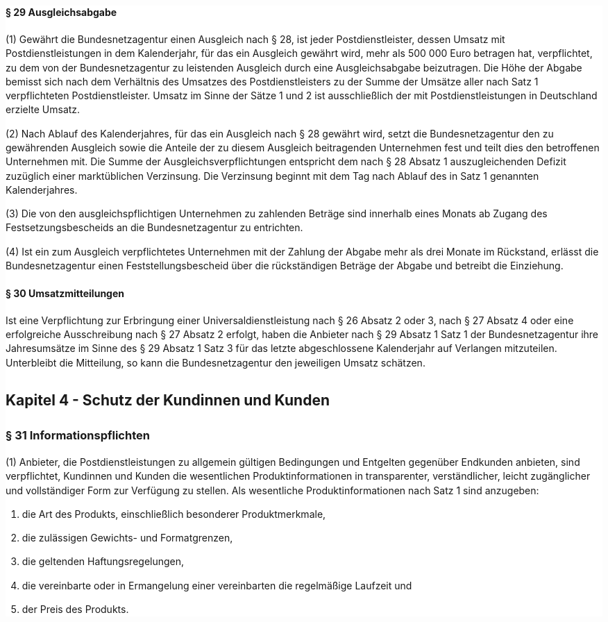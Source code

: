 
#### § 29 Ausgleichsabgabe

(1) Gewährt die Bundesnetzagentur einen Ausgleich nach § 28, ist jeder Postdienstleister, dessen Umsatz mit Postdienstleistungen in dem Kalenderjahr, für das ein Ausgleich gewährt wird, mehr als 500 000 Euro betragen hat, verpflichtet, zu dem von der Bundesnetzagentur zu leistenden Ausgleich durch eine Ausgleichsabgabe beizutragen. Die Höhe der Abgabe bemisst sich nach dem Verhältnis des Umsatzes des Postdienstleisters zu der Summe der Umsätze aller nach Satz 1 verpflichteten Postdienstleister. Umsatz im Sinne der Sätze 1 und 2 ist ausschließlich der mit Postdienstleistungen in Deutschland erzielte Umsatz.

(2) Nach Ablauf des Kalenderjahres, für das ein Ausgleich nach § 28 gewährt wird, setzt die Bundesnetzagentur den zu gewährenden Ausgleich sowie die Anteile der zu diesem Ausgleich beitragenden Unternehmen fest und teilt dies den betroffenen Unternehmen mit. Die Summe der Ausgleichsverpflichtungen entspricht dem nach § 28 Absatz 1 auszugleichenden Defizit zuzüglich einer marktüblichen Verzinsung. Die Verzinsung beginnt mit dem Tag nach Ablauf des in Satz 1 genannten Kalenderjahres.

(3) Die von den ausgleichspflichtigen Unternehmen zu zahlenden Beträge sind innerhalb eines Monats ab Zugang des Festsetzungsbescheids an die Bundesnetzagentur zu entrichten.

(4) Ist ein zum Ausgleich verpflichtetes Unternehmen mit der Zahlung der Abgabe mehr als drei Monate im Rückstand, erlässt die Bundesnetzagentur einen Feststellungsbescheid über die rückständigen Beträge der Abgabe und betreibt die Einziehung.


#### § 30 Umsatzmitteilungen

Ist eine Verpflichtung zur Erbringung einer Universaldienstleistung nach § 26 Absatz 2 oder 3, nach § 27 Absatz 4 oder eine erfolgreiche Ausschreibung nach § 27 Absatz 2 erfolgt, haben die Anbieter nach § 29 Absatz 1 Satz 1 der Bundesnetzagentur ihre Jahresumsätze im Sinne des § 29 Absatz 1 Satz 3 für das letzte abgeschlossene Kalenderjahr auf Verlangen mitzuteilen. Unterbleibt die Mitteilung, so kann die Bundesnetzagentur den jeweiligen Umsatz schätzen.


## Kapitel 4 - Schutz der Kundinnen und Kunden


### § 31 Informationspflichten

(1) Anbieter, die Postdienstleistungen zu allgemein gültigen Bedingungen und Entgelten gegenüber Endkunden anbieten, sind verpflichtet, Kundinnen und Kunden die wesentlichen Produktinformationen in transparenter, verständlicher, leicht zugänglicher und vollständiger Form zur Verfügung zu stellen. Als wesentliche Produktinformationen nach Satz 1 sind anzugeben:

1.  die Art des Produkts, einschließlich besonderer Produktmerkmale,


2.  die zulässigen Gewichts- und Formatgrenzen,


3.  die geltenden Haftungsregelungen,


4.  die vereinbarte oder in Ermangelung einer vereinbarten die regelmäßige Laufzeit und


5.  der Preis des Produkts.

